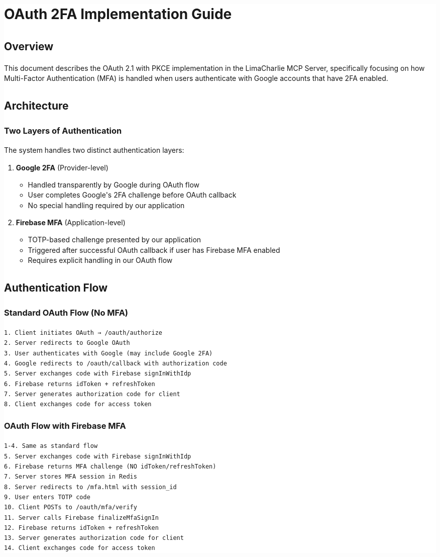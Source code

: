 # OAuth 2FA Implementation Guide

## Overview

This document describes the OAuth 2.1 with PKCE implementation in the LimaCharlie MCP Server, specifically focusing on how Multi-Factor Authentication (MFA) is handled when users authenticate with Google accounts that have 2FA enabled.

## Architecture

### Two Layers of Authentication

The system handles two distinct authentication layers:

1. **Google 2FA** (Provider-level)
   - Handled transparently by Google during OAuth flow
   - User completes Google's 2FA challenge before OAuth callback
   - No special handling required by our application

2. **Firebase MFA** (Application-level)
   - TOTP-based challenge presented by our application
   - Triggered after successful OAuth callback if user has Firebase MFA enabled
   - Requires explicit handling in our OAuth flow

## Authentication Flow

### Standard OAuth Flow (No MFA)

```
1. Client initiates OAuth → /oauth/authorize
2. Server redirects to Google OAuth
3. User authenticates with Google (may include Google 2FA)
4. Google redirects to /oauth/callback with authorization code
5. Server exchanges code with Firebase signInWithIdp
6. Firebase returns idToken + refreshToken
7. Server generates authorization code for client
8. Client exchanges code for access token
```

### OAuth Flow with Firebase MFA

```
1-4. Same as standard flow
5. Server exchanges code with Firebase signInWithIdp
6. Firebase returns MFA challenge (NO idToken/refreshToken)
7. Server stores MFA session in Redis
8. Server redirects to /mfa.html with session_id
9. User enters TOTP code
10. Client POSTs to /oauth/mfa/verify
11. Server calls Firebase finalizeMfaSignIn
12. Firebase returns idToken + refreshToken
13. Server generates authorization code for client
14. Client exchanges code for access token
```
